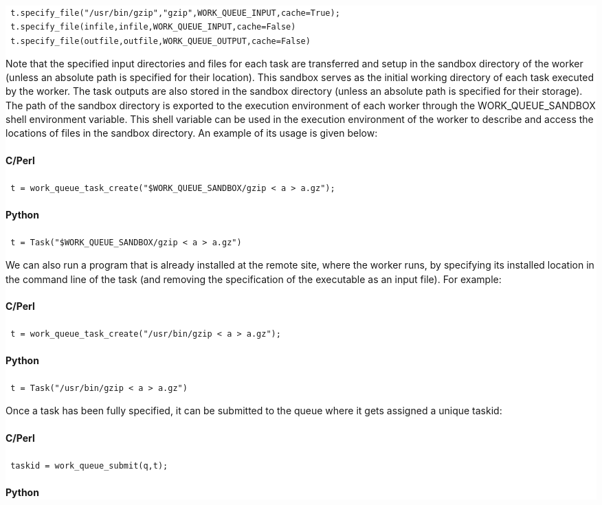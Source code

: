     
    
     t.specify_file("/usr/bin/gzip","gzip",WORK_QUEUE_INPUT,cache=True);
     t.specify_file(infile,infile,WORK_QUEUE_INPUT,cache=False)
     t.specify_file(outfile,outfile,WORK_QUEUE_OUTPUT,cache=False)
    

Note that the specified input directories and files for each task are
transferred and setup in the sandbox directory of the worker (unless an
absolute path is specified for their location). This sandbox serves as the
initial working directory of each task executed by the worker. The task
outputs are also stored in the sandbox directory (unless an absolute path is
specified for their storage). The path of the sandbox directory is exported to
the execution environment of each worker through the WORK_QUEUE_SANDBOX shell
environment variable. This shell variable can be used in the execution
environment of the worker to describe and access the locations of files in the
sandbox directory. An example of its usage is given below:

#### C/Perl

    
    
     t = work_queue_task_create("$WORK_QUEUE_SANDBOX/gzip < a > a.gz");
    

#### Python

    
    
     t = Task("$WORK_QUEUE_SANDBOX/gzip < a > a.gz")
    

We can also run a program that is already installed at the remote site, where
the worker runs, by specifying its installed location in the command line of
the task (and removing the specification of the executable as an input file).
For example:

#### C/Perl

    
    
     t = work_queue_task_create("/usr/bin/gzip < a > a.gz");
    

#### Python

    
    
     t = Task("/usr/bin/gzip < a > a.gz")
    

Once a task has been fully specified, it can be submitted to the queue where
it gets assigned a unique taskid:

#### C/Perl

    
    
     taskid = work_queue_submit(q,t);
    

#### Python

    